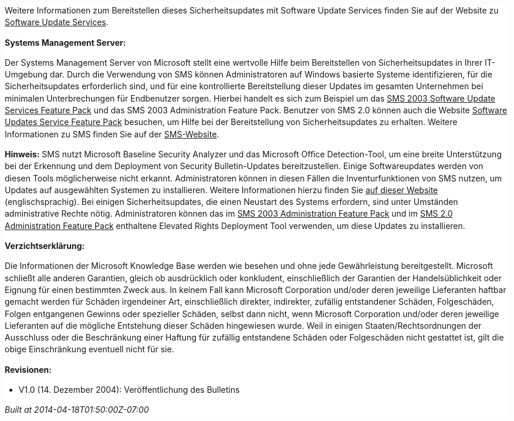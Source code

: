 Weitere Informationen zum Bereitstellen dieses Sicherheitsupdates mit Software Update Services finden Sie auf der Website zu [Software Update Services](http://www.microsoft.com/germany/technet/datenbank/articles/600220.mspx).

**Systems Management Server:**

Der Systems Management Server von Microsoft stellt eine wertvolle Hilfe beim Bereitstellen von Sicherheitsupdates in Ihrer IT-Umgebung dar. Durch die Verwendung von SMS können Administratoren auf Windows basierte Systeme identifizieren, für die Sicherheitsupdates erforderlich sind, und für eine kontrollierte Bereitstellung dieser Updates im gesamten Unternehmen bei minimalen Unterbrechungen für Endbenutzer sorgen. Hierbei handelt es sich zum Beispiel um das [SMS 2003 Software Update Services Feature Pack](http://go.microsoft.com/fwlink/?linkid=22939) und das SMS 2003 Administration Feature Pack. Benutzer von SMS 2.0 können auch die Website [Software Updates Service Feature Pack](http://go.microsoft.com/fwlink/?linkid=33340) besuchen, um Hilfe bei der Bereitstellung von Sicherheitsupdates zu erhalten. Weitere Informationen zu SMS finden Sie auf der [SMS-Website](http://www.microsoft.com/germany/smsmgmt/).

**Hinweis:** SMS nutzt Microsoft Baseline Security Analyzer und das Microsoft Office Detection-Tool, um eine breite Unterstützung bei der Erkennung und dem Deployment von Security Bulletin-Updates bereitzustellen. Einige Softwareupdates werden von diesen Tools möglicherweise nicht erkannt. Administratoren können in diesen Fällen die Inventurfunktionen von SMS nutzen, um Updates auf ausgewählten Systemen zu installieren. Weitere Informationen hierzu finden Sie [auf dieser Website](http://go.microsoft.com/fwlink/?linkid=33341) (englischsprachig). Bei einigen Sicherheitsupdates, die einen Neustart des Systems erfordern, sind unter Umständen administrative Rechte nötig. Administratoren können das im [SMS 2003 Administration Feature Pack](http://go.microsoft.com/fwlink/?linkid=33387) und im [SMS 2.0 Administration Feature Pack](http://go.microsoft.com/fwlink/?linkid=21161) enthaltene Elevated Rights Deployment Tool verwenden, um diese Updates zu installieren.

**Verzichtserklärung:**

Die Informationen der Microsoft Knowledge Base werden wie besehen und ohne jede Gewährleistung bereitgestellt. Microsoft schließt alle anderen Garantien, gleich ob ausdrücklich oder konkludent, einschließlich der Garantien der Handelsüblichkeit oder Eignung für einen bestimmten Zweck aus. In keinem Fall kann Microsoft Corporation und/oder deren jeweilige Lieferanten haftbar gemacht werden für Schäden irgendeiner Art, einschließlich direkter, indirekter, zufällig entstandener Schäden, Folgeschäden, Folgen entgangenen Gewinns oder spezieller Schäden, selbst dann nicht, wenn Microsoft Corporation und/oder deren jeweilige Lieferanten auf die mögliche Entstehung dieser Schäden hingewiesen wurde. Weil in einigen Staaten/Rechtsordnungen der Ausschluss oder die Beschränkung einer Haftung für zufällig entstandene Schäden oder Folgeschäden nicht gestattet ist, gilt die obige Einschränkung eventuell nicht für sie.

**Revisionen:**

-   V1.0 (14. Dezember 2004): Veröffentlichung des Bulletins

*Built at 2014-04-18T01:50:00Z-07:00*
